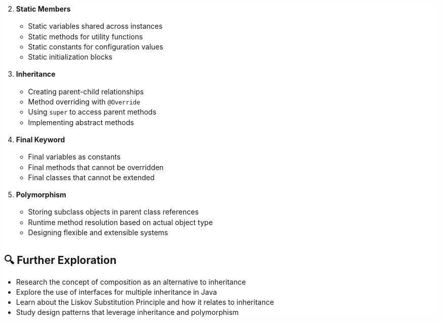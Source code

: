 2. **Static Members**
   - Static variables shared across instances
   - Static methods for utility functions
   - Static constants for configuration values
   - Static initialization blocks

3. **Inheritance**
   - Creating parent-child relationships
   - Method overriding with `@Override`
   - Using `super` to access parent methods
   - Implementing abstract methods

4. **Final Keyword**
   - Final variables as constants
   - Final methods that cannot be overridden
   - Final classes that cannot be extended

5. **Polymorphism**
   - Storing subclass objects in parent class references
   - Runtime method resolution based on actual object type
   - Designing flexible and extensible systems

## 🔍 Further Exploration
- Research the concept of composition as an alternative to inheritance
- Explore the use of interfaces for multiple inheritance in Java
- Learn about the Liskov Substitution Principle and how it relates to inheritance
- Study design patterns that leverage inheritance and polymorphism